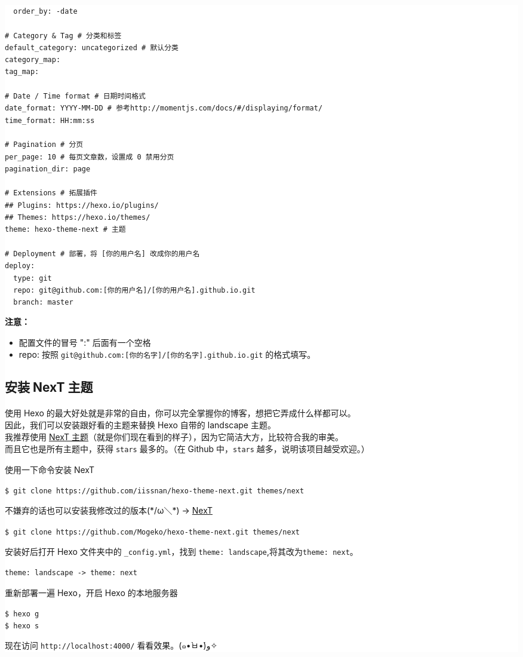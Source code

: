 ```ymal
  order_by: -date
  
# Category & Tag # 分类和标签
default_category: uncategorized # 默认分类
category_map:
tag_map:

# Date / Time format # 日期时间格式
date_format: YYYY-MM-DD # 参考http://momentjs.com/docs/#/displaying/format/
time_format: HH:mm:ss

# Pagination # 分页
per_page: 10 # 每页文章数，设置成 0 禁用分页
pagination_dir: page

# Extensions # 拓展插件
## Plugins: https://hexo.io/plugins/
## Themes: https://hexo.io/themes/
theme: hexo-theme-next # 主题

# Deployment # 部署，将 [你的用户名] 改成你的用户名
deploy:
  type: git
  repo: git@github.com:[你的用户名]/[你的用户名].github.io.git
  branch: master

```

**注意：**  
* 配置文件的冒号 ":" 后面有一个空格  
* repo: 按照 `git@github.com:[你的名字]/[你的名字].github.io.git` 的格式填写。  

## 安装 NexT 主题
使用 Hexo 的最大好处就是非常的自由，你可以完全掌握你的博客，想把它弄成什么样都可以。  
因此，我们可以安装跟好看的主题来替换 Hexo 自带的 landscape 主题。  
我推荐使用 [NexT 主题](http://theme-next.iissnan.com/)（就是你们现在看到的样子），因为它简洁大方，比较符合我的审美。  
而且它也是所有主题中，获得 `stars` 最多的。（在 Github 中，`stars` 越多，说明该项目越受欢迎。）  

使用一下命令安装 NexT
```
$ git clone https://github.com/iissnan/hexo-theme-next.git themes/next
```

不嫌弃的话也可以安装我修改过的版本(\*/ω＼\*) -> [NexT](https://github.com/Mogeko/hexo-theme-next)
```
$ git clone https://github.com/Mogeko/hexo-theme-next.git themes/next
```

安装好后打开 Hexo 文件夹中的 `_config.yml`，找到 `theme: landscape`,将其改为`theme: next`。
```
theme: landscape -> theme: next
```
重新部署一遍 Hexo，开启 Hexo 的本地服务器
```
$ hexo g
$ hexo s
```
现在访问 `http://localhost:4000/` 看看效果。(๑•̀ㅂ•́)و✧
